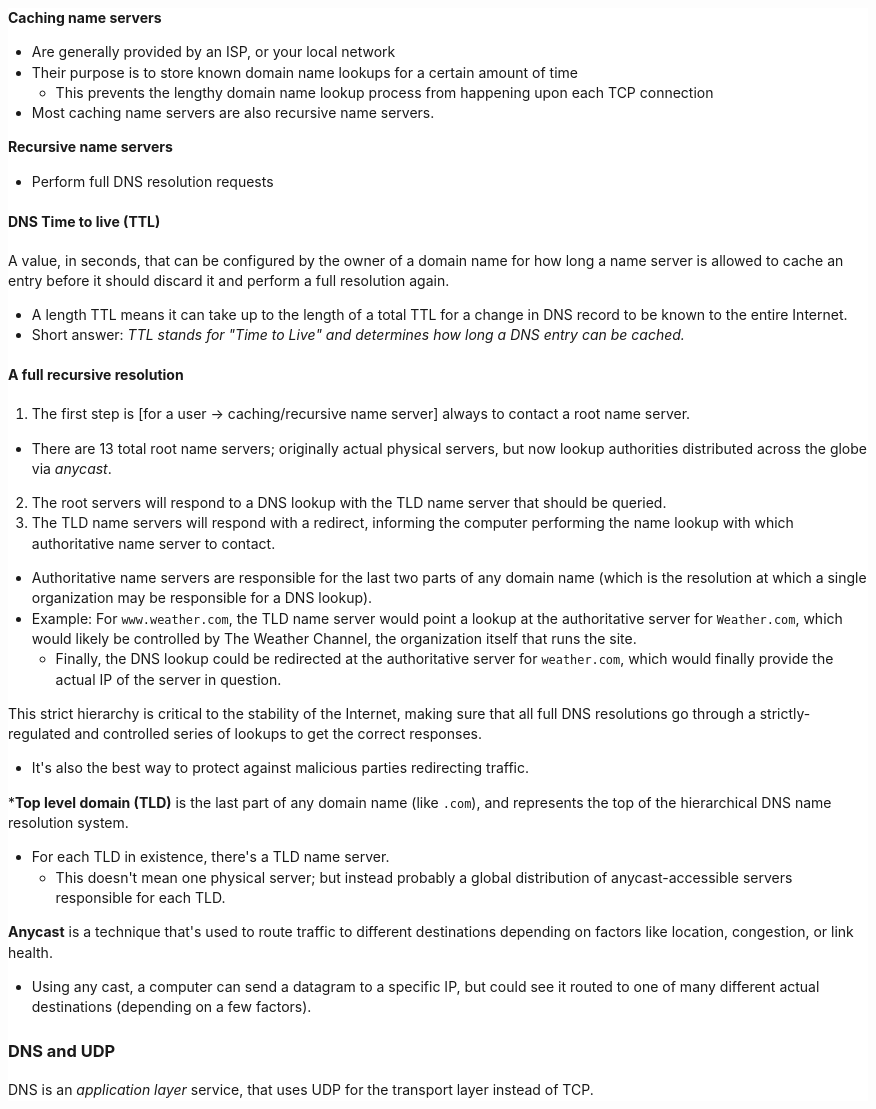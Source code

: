 **Caching name servers**
- Are generally provided by an ISP, or your local network
- Their purpose is to store known domain name lookups for a certain amount of time
  - This prevents the lengthy domain name lookup process from happening upon each TCP connection
- Most caching name servers are also recursive name servers.

**Recursive name servers**
- Perform full DNS resolution requests

#### DNS Time to live (TTL)

A value, in seconds, that can be configured by the owner of a domain name for how long a name server is allowed to cache an entry before it should discard it and perform a full resolution again.
- A length TTL means it can take up to the length of a total TTL for a change in DNS record to be known to the entire Internet.
- Short answer: *TTL stands for "Time to Live" and determines how long a DNS entry can be cached.*

#### A full recursive resolution

1. The first step is [for a user -> caching/recursive name server] always to contact a root name server.
  - There are 13 total root name servers; originally actual physical servers, but now lookup authorities distributed across the globe via *anycast*.
2. The root servers will respond to a DNS lookup with the TLD name server that should be queried.
3. The TLD name servers will respond with a redirect, informing the computer performing the name lookup with which authoritative name server to contact.
  - Authoritative name servers are responsible for the last two parts of any domain name (which is the resolution at which a single organization may be responsible for a DNS lookup).
  - Example: For `www.weather.com`, the TLD name server would point a lookup at the authoritative server for `Weather.com`, which would likely be controlled by The Weather Channel, the organization itself that runs the site.
    - Finally, the DNS lookup could be redirected at the authoritative server for `weather.com`, which would finally provide the actual IP of the server in question.

This strict hierarchy is critical to the stability of the Internet, making sure that all full DNS resolutions go through a strictly-regulated and controlled series of lookups to get the correct responses. 
- It's also the best way to protect against malicious parties redirecting traffic.


***Top level domain (TLD)** is the last part of any domain name (like `.com`), and represents the top of the hierarchical DNS name resolution system.
  - For each TLD in existence, there's a TLD name server. 
    - This doesn't mean one physical server; but instead probably a global distribution of anycast-accessible servers responsible for each TLD.

**Anycast** is a technique that's used to route traffic to different destinations depending on factors like location, congestion, or link health.
  - Using any cast, a computer can send a datagram to a specific IP, but could see it routed to one of many different actual destinations (depending on a few factors).


### DNS and UDP

DNS is an *application layer* service, that uses UDP for the transport layer instead of TCP.
